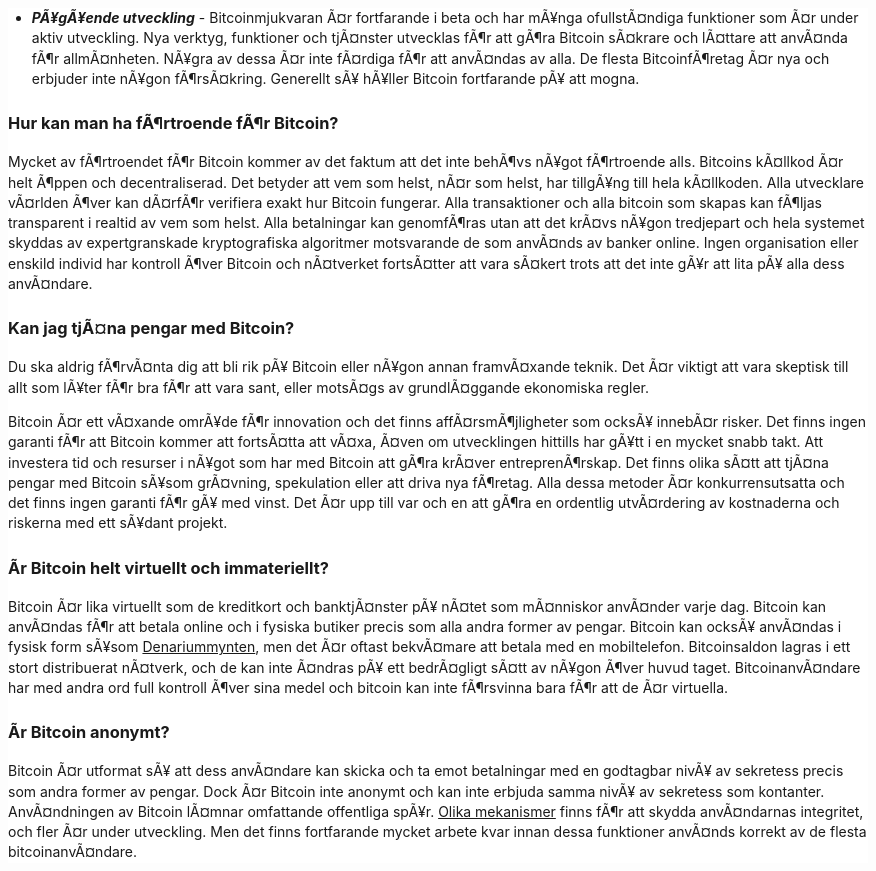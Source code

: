   * _**PÃ¥gÃ¥ende utveckling**_ \- Bitcoinmjukvaran Ã¤r fortfarande i beta och har mÃ¥nga ofullstÃ¤ndiga funktioner som Ã¤r under aktiv utveckling. Nya verktyg, funktioner och tjÃ¤nster utvecklas fÃ¶r att gÃ¶ra Bitcoin sÃ¤krare och lÃ¤ttare att anvÃ¤nda fÃ¶r allmÃ¤nheten. NÃ¥gra av dessa Ã¤r inte fÃ¤rdiga fÃ¶r att anvÃ¤ndas av alla. De flesta BitcoinfÃ¶retag Ã¤r nya och erbjuder inte nÃ¥gon fÃ¶rsÃ¤kring. Generellt sÃ¥ hÃ¥ller Bitcoin fortfarande pÃ¥ att mogna.

### Hur kan man ha fÃ¶rtroende fÃ¶r Bitcoin?

Mycket av fÃ¶rtroendet fÃ¶r Bitcoin kommer av det faktum att det inte behÃ¶vs
nÃ¥got fÃ¶rtroende alls. Bitcoins kÃ¤llkod Ã¤r helt Ã¶ppen och
decentraliserad. Det betyder att vem som helst, nÃ¤r som helst, har tillgÃ¥ng
till hela kÃ¤llkoden. Alla utvecklare vÃ¤rlden Ã¶ver kan dÃ¤rfÃ¶r verifiera
exakt hur Bitcoin fungerar. Alla transaktioner och alla bitcoin som skapas kan
fÃ¶ljas transparent i realtid av vem som helst. Alla betalningar kan
genomfÃ¶ras utan att det krÃ¤vs nÃ¥gon tredjepart och hela systemet skyddas av
expertgranskade kryptografiska algoritmer motsvarande de som anvÃ¤nds av
banker online. Ingen organisation eller enskild individ har kontroll Ã¶ver
Bitcoin och nÃ¤tverket fortsÃ¤tter att vara sÃ¤kert trots att det inte gÃ¥r
att lita pÃ¥ alla dess anvÃ¤ndare.

### Kan jag tjÃ¤na pengar med Bitcoin?

Du ska aldrig fÃ¶rvÃ¤nta dig att bli rik pÃ¥ Bitcoin eller nÃ¥gon annan
framvÃ¤xande teknik. Det Ã¤r viktigt att vara skeptisk till allt som lÃ¥ter
fÃ¶r bra fÃ¶r att vara sant, eller motsÃ¤gs av grundlÃ¤ggande ekonomiska
regler.

Bitcoin Ã¤r ett vÃ¤xande omrÃ¥de fÃ¶r innovation och det finns
affÃ¤rsmÃ¶jligheter som ocksÃ¥ innebÃ¤r risker. Det finns ingen garanti fÃ¶r
att Bitcoin kommer att fortsÃ¤tta att vÃ¤xa, Ã¤ven om utvecklingen hittills
har gÃ¥tt i en mycket snabb takt. Att investera tid och resurser i nÃ¥got som
har med Bitcoin att gÃ¶ra krÃ¤ver entreprenÃ¶rskap. Det finns olika sÃ¤tt att
tjÃ¤na pengar med Bitcoin sÃ¥som grÃ¤vning, spekulation eller att driva nya
fÃ¶retag. Alla dessa metoder Ã¤r konkurrensutsatta och det finns ingen garanti
fÃ¶r gÃ¥ med vinst. Det Ã¤r upp till var och en att gÃ¶ra en ordentlig
utvÃ¤rdering av kostnaderna och riskerna med ett sÃ¥dant projekt.

### Ãr Bitcoin helt virtuellt och immateriellt?

Bitcoin Ã¤r lika virtuellt som de kreditkort och banktjÃ¤nster pÃ¥ nÃ¤tet som
mÃ¤nniskor anvÃ¤nder varje dag. Bitcoin kan anvÃ¤ndas fÃ¶r att betala online
och i fysiska butiker precis som alla andra former av pengar. Bitcoin kan
ocksÃ¥ anvÃ¤ndas i fysisk form sÃ¥som [Denariummynten](https://denarium.com/),
men det Ã¤r oftast bekvÃ¤mare att betala med en mobiltelefon. Bitcoinsaldon
lagras i ett stort distribuerat nÃ¤tverk, och de kan inte Ã¤ndras pÃ¥ ett
bedrÃ¤gligt sÃ¤tt av nÃ¥gon Ã¶ver huvud taget. BitcoinanvÃ¤ndare har med andra
ord full kontroll Ã¶ver sina medel och bitcoin kan inte fÃ¶rsvinna bara fÃ¶r
att de Ã¤r virtuella.

### Ãr Bitcoin anonymt?

Bitcoin Ã¤r utformat sÃ¥ att dess anvÃ¤ndare kan skicka och ta emot
betalningar med en godtagbar nivÃ¥ av sekretess precis som andra former av
pengar. Dock Ã¤r Bitcoin inte anonymt och kan inte erbjuda samma nivÃ¥ av
sekretess som kontanter. AnvÃ¤ndningen av Bitcoin lÃ¤mnar omfattande
offentliga spÃ¥r. [Olika mekanismer](/sv/skydda-din-integritet) finns fÃ¶r att
skydda anvÃ¤ndarnas integritet, och fler Ã¤r under utveckling. Men det finns
fortfarande mycket arbete kvar innan dessa funktioner anvÃ¤nds korrekt av de
flesta bitcoinanvÃ¤ndare.
